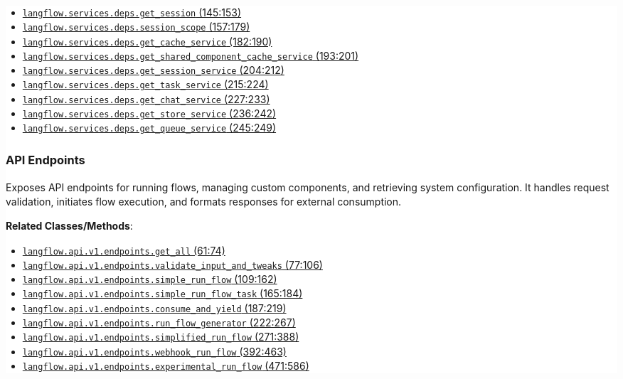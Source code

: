 - <a href="https://github.com/langflow-ai/langflow/blob/master/src/backend/base/langflow/services/deps.py#L145-L153" target="_blank" rel="noopener noreferrer">`langflow.services.deps.get_session` (145:153)</a>
- <a href="https://github.com/langflow-ai/langflow/blob/master/src/backend/base/langflow/services/deps.py#L157-L179" target="_blank" rel="noopener noreferrer">`langflow.services.deps.session_scope` (157:179)</a>
- <a href="https://github.com/langflow-ai/langflow/blob/master/src/backend/base/langflow/services/deps.py#L182-L190" target="_blank" rel="noopener noreferrer">`langflow.services.deps.get_cache_service` (182:190)</a>
- <a href="https://github.com/langflow-ai/langflow/blob/master/src/backend/base/langflow/services/deps.py#L193-L201" target="_blank" rel="noopener noreferrer">`langflow.services.deps.get_shared_component_cache_service` (193:201)</a>
- <a href="https://github.com/langflow-ai/langflow/blob/master/src/backend/base/langflow/services/deps.py#L204-L212" target="_blank" rel="noopener noreferrer">`langflow.services.deps.get_session_service` (204:212)</a>
- <a href="https://github.com/langflow-ai/langflow/blob/master/src/backend/base/langflow/services/deps.py#L215-L224" target="_blank" rel="noopener noreferrer">`langflow.services.deps.get_task_service` (215:224)</a>
- <a href="https://github.com/langflow-ai/langflow/blob/master/src/backend/base/langflow/services/deps.py#L227-L233" target="_blank" rel="noopener noreferrer">`langflow.services.deps.get_chat_service` (227:233)</a>
- <a href="https://github.com/langflow-ai/langflow/blob/master/src/backend/base/langflow/services/deps.py#L236-L242" target="_blank" rel="noopener noreferrer">`langflow.services.deps.get_store_service` (236:242)</a>
- <a href="https://github.com/langflow-ai/langflow/blob/master/src/backend/base/langflow/services/deps.py#L245-L249" target="_blank" rel="noopener noreferrer">`langflow.services.deps.get_queue_service` (245:249)</a>


### API Endpoints
Exposes API endpoints for running flows, managing custom components, and retrieving system configuration. It handles request validation, initiates flow execution, and formats responses for external consumption.


**Related Classes/Methods**:

- <a href="https://github.com/langflow-ai/langflow/blob/master/src/backend/base/langflow/api/v1/endpoints.py#L61-L74" target="_blank" rel="noopener noreferrer">`langflow.api.v1.endpoints.get_all` (61:74)</a>
- <a href="https://github.com/langflow-ai/langflow/blob/master/src/backend/base/langflow/api/v1/endpoints.py#L77-L106" target="_blank" rel="noopener noreferrer">`langflow.api.v1.endpoints.validate_input_and_tweaks` (77:106)</a>
- <a href="https://github.com/langflow-ai/langflow/blob/master/src/backend/base/langflow/api/v1/endpoints.py#L109-L162" target="_blank" rel="noopener noreferrer">`langflow.api.v1.endpoints.simple_run_flow` (109:162)</a>
- <a href="https://github.com/langflow-ai/langflow/blob/master/src/backend/base/langflow/api/v1/endpoints.py#L165-L184" target="_blank" rel="noopener noreferrer">`langflow.api.v1.endpoints.simple_run_flow_task` (165:184)</a>
- <a href="https://github.com/langflow-ai/langflow/blob/master/src/backend/base/langflow/api/v1/endpoints.py#L187-L219" target="_blank" rel="noopener noreferrer">`langflow.api.v1.endpoints.consume_and_yield` (187:219)</a>
- <a href="https://github.com/langflow-ai/langflow/blob/master/src/backend/base/langflow/api/v1/endpoints.py#L222-L267" target="_blank" rel="noopener noreferrer">`langflow.api.v1.endpoints.run_flow_generator` (222:267)</a>
- <a href="https://github.com/langflow-ai/langflow/blob/master/src/backend/base/langflow/api/v1/endpoints.py#L271-L388" target="_blank" rel="noopener noreferrer">`langflow.api.v1.endpoints.simplified_run_flow` (271:388)</a>
- <a href="https://github.com/langflow-ai/langflow/blob/master/src/backend/base/langflow/api/v1/endpoints.py#L392-L463" target="_blank" rel="noopener noreferrer">`langflow.api.v1.endpoints.webhook_run_flow` (392:463)</a>
- <a href="https://github.com/langflow-ai/langflow/blob/master/src/backend/base/langflow/api/v1/endpoints.py#L471-L586" target="_blank" rel="noopener noreferrer">`langflow.api.v1.endpoints.experimental_run_flow` (471:586)</a>